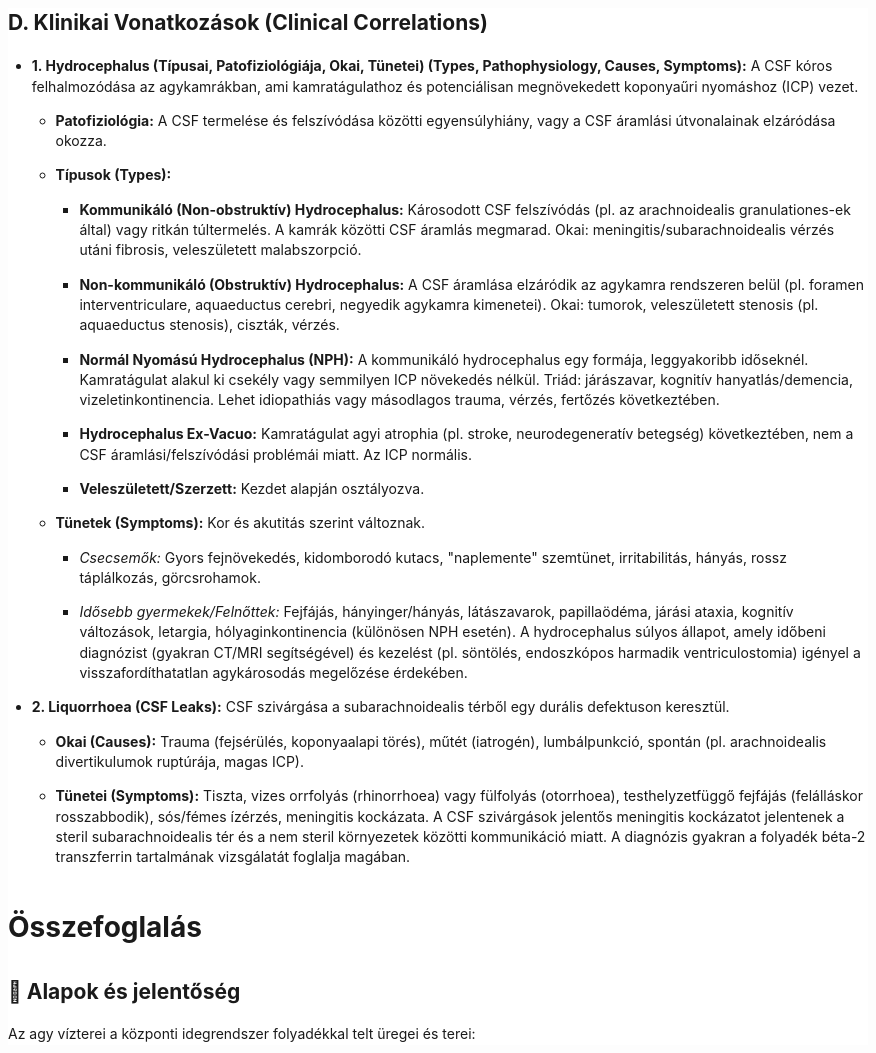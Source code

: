 
## **D. Klinikai Vonatkozások (Clinical Correlations)**

- **1. Hydrocephalus (Típusai, Patofiziológiája, Okai, Tünetei) (Types, Pathophysiology, Causes, Symptoms):** A CSF kóros felhalmozódása az agykamrákban, ami kamratágulathoz és potenciálisan megnövekedett koponyaűri nyomáshoz (ICP) vezet.  
    
    - **Patofiziológia:** A CSF termelése és felszívódása közötti egyensúlyhiány, vagy a CSF áramlási útvonalainak elzáródása okozza.  
        
    - **Típusok (Types):**
        - **Kommunikáló (Non-obstruktív) Hydrocephalus:** Károsodott CSF felszívódás (pl. az arachnoidealis granulationes-ek által) vagy ritkán túltermelés. A kamrák közötti CSF áramlás megmarad. Okai: meningitis/subarachnoidealis vérzés utáni fibrosis, veleszületett malabszorpció.  
            
        - **Non-kommunikáló (Obstruktív) Hydrocephalus:** A CSF áramlása elzáródik az agykamra rendszeren belül (pl. foramen interventriculare, aquaeductus cerebri, negyedik agykamra kimenetei). Okai: tumorok, veleszületett stenosis (pl. aquaeductus stenosis), ciszták, vérzés.  
            
        - **Normál Nyomású Hydrocephalus (NPH):** A kommunikáló hydrocephalus egy formája, leggyakoribb időseknél. Kamratágulat alakul ki csekély vagy semmilyen ICP növekedés nélkül. Triád: járászavar, kognitív hanyatlás/demencia, vizeletinkontinencia. Lehet idiopathiás vagy másodlagos trauma, vérzés, fertőzés következtében.  
            
        - **Hydrocephalus Ex-Vacuo:** Kamratágulat agyi atrophia (pl. stroke, neurodegeneratív betegség) következtében, nem a CSF áramlási/felszívódási problémái miatt. Az ICP normális.  
            
        - **Veleszületett/Szerzett:** Kezdet alapján osztályozva.  
            
    - **Tünetek (Symptoms):** Kor és akutitás szerint változnak.
        - _Csecsemők:_ Gyors fejnövekedés, kidomborodó kutacs, "naplemente" szemtünet, irritabilitás, hányás, rossz táplálkozás, görcsrohamok.  
            
        - _Idősebb gyermekek/Felnőttek:_ Fejfájás, hányinger/hányás, látászavarok, papillaödéma, járási ataxia, kognitív változások, letargia, hólyaginkontinencia (különösen NPH esetén). A hydrocephalus súlyos állapot, amely időbeni diagnózist (gyakran CT/MRI segítségével) és kezelést (pl. söntölés, endoszkópos harmadik ventriculostomia) igényel a visszafordíthatatlan agykárosodás megelőzése érdekében.  
            
- **2. Liquorrhoea (CSF Leaks):** CSF szivárgása a subarachnoidealis térből egy durális defektuson keresztül.  
    
    - **Okai (Causes):** Trauma (fejsérülés, koponyaalapi törés), műtét (iatrogén), lumbálpunkció, spontán (pl. arachnoidealis divertikulumok ruptúrája, magas ICP).  
        
    - **Tünetei (Symptoms):** Tiszta, vizes orrfolyás (rhinorrhoea) vagy fülfolyás (otorrhoea), testhelyzetfüggő fejfájás (felálláskor rosszabbodik), sós/fémes ízérzés, meningitis kockázata. A CSF szivárgások jelentős meningitis kockázatot jelentenek a steril subarachnoidealis tér és a nem steril környezetek közötti kommunikáció miatt. A diagnózis gyakran a folyadék béta-2 transzferrin tartalmának vizsgálatát foglalja magában.

# Összefoglalás
## 🧠 Alapok és jelentőség

Az agy vízterei a központi idegrendszer folyadékkal telt üregei és terei:
